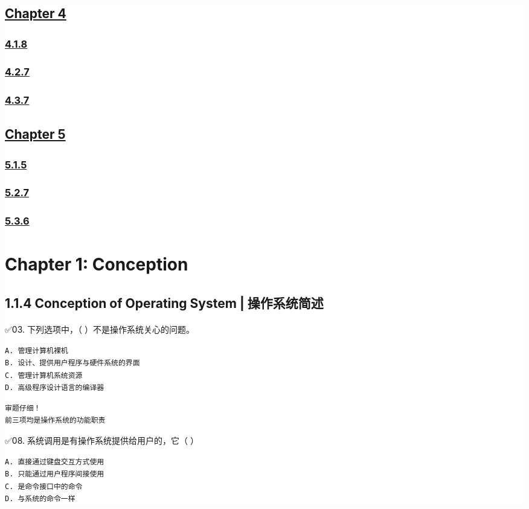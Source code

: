 ## [Chapter 4](https://github.com/AdorableLake/408_Questions/blob/main/Operating_System/Wangdao_Collection_Union.md#chapter-4-file-management)
### [4.1.8](https://github.com/AdorableLake/408_Questions/blob/main/Operating_System/Wangdao_Collection_Union.md#418-file-management--文件管理)
### [4.2.7](https://github.com/AdorableLake/408_Questions/blob/main/Operating_System/Wangdao_Collection_Union.md#427-file-directory--文件目录)
### [4.3.7](https://github.com/AdorableLake/408_Questions/blob/main/Operating_System/Wangdao_Collection_Union.md#437-file-system--文件系统)

## [Chapter 5](https://github.com/AdorableLake/408_Questions/blob/main/Operating_System/Wangdao_Collection_Union.md#chapter-5-io-management)
### [5.1.5](https://github.com/AdorableLake/408_Questions/blob/main/Operating_System/Wangdao_Collection_Union.md#516-io-management--io-管理)
### [5.2.7](https://github.com/AdorableLake/408_Questions/blob/main/Operating_System/Wangdao_Collection_Union.md#527-device-independent-software--设备独立性软件)
### [5.3.6](https://github.com/AdorableLake/408_Questions/blob/main/Operating_System/Wangdao_Collection_Union.md#536-disk-and-ssd--磁盘和固态硬盘)


# Chapter 1: Conception
## 1.1.4 Conception of Operating System | 操作系统简述
✅03. 下列选项中，（ ）不是操作系统关心的问题。

```
A. 管理计算机裸机
B. 设计、提供用户程序与硬件系统的界面
C. 管理计算机系统资源
D. 高级程序设计语言的编译器
```

```
审题仔细！
前三项均是操作系统的功能职责
```

✅08. 系统调用是有操作系统提供给用户的，它（ ）

```
A. 直接通过键盘交互方式使用
B. 只能通过用户程序间接使用
C. 是命令接口中的命令
D. 与系统的命令一样
```
